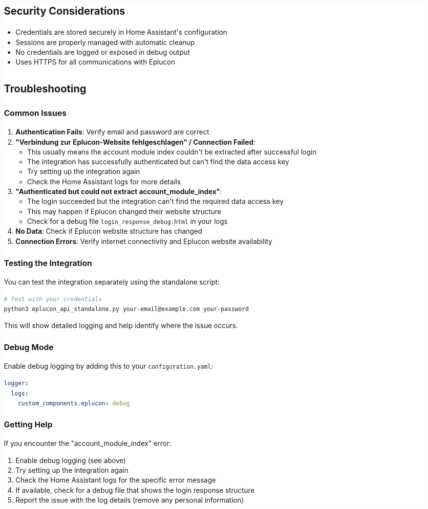 ## Security Considerations

- Credentials are stored securely in Home Assistant's configuration
- Sessions are properly managed with automatic cleanup
- No credentials are logged or exposed in debug output
- Uses HTTPS for all communications with Eplucon

## Troubleshooting

### Common Issues

1. **Authentication Fails**: Verify email and password are correct
2. **"Verbindung zur Eplucon-Website fehlgeschlagen" / Connection Failed**: 
   - This usually means the account module index couldn't be extracted after successful login
   - The integration has successfully authenticated but can't find the data access key
   - Try setting up the integration again
   - Check the Home Assistant logs for more details
3. **"Authenticated but could not extract account_module_index"**: 
   - The login succeeded but the integration can't find the required data access key
   - This may happen if Eplucon changed their website structure
   - Check for a debug file `login_response_debug.html` in your logs
4. **No Data**: Check if Eplucon website structure has changed
5. **Connection Errors**: Verify internet connectivity and Eplucon website availability

### Testing the Integration

You can test the integration separately using the standalone script:

```bash
# Test with your credentials
python3 eplucon_api_standalone.py your-email@example.com your-password
```

This will show detailed logging and help identify where the issue occurs.

### Debug Mode

Enable debug logging by adding this to your `configuration.yaml`:

```yaml
logger:
  logs:
    custom_components.eplucon: debug
```

### Getting Help

If you encounter the "account_module_index" error:

1. Enable debug logging (see above)
2. Try setting up the integration again
3. Check the Home Assistant logs for the specific error message
4. If available, check for a debug file that shows the login response structure
5. Report the issue with the log details (remove any personal information)
